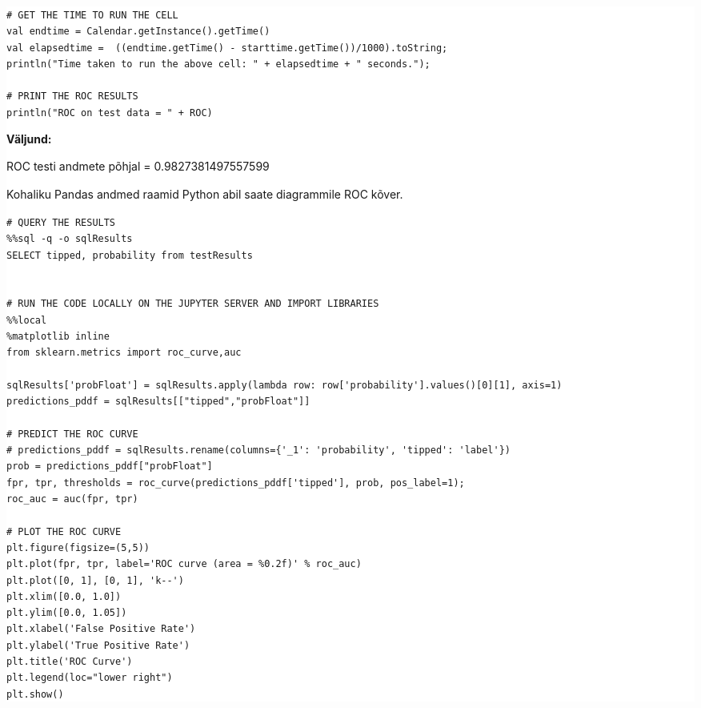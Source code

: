     # GET THE TIME TO RUN THE CELL
    val endtime = Calendar.getInstance().getTime()
    val elapsedtime =  ((endtime.getTime() - starttime.getTime())/1000).toString;
    println("Time taken to run the above cell: " + elapsedtime + " seconds.");

    # PRINT THE ROC RESULTS
    println("ROC on test data = " + ROC)


**Väljund:**

ROC testi andmete põhjal = 0.9827381497557599


Kohaliku Pandas andmed raamid Python abil saate diagrammile ROC kõver.


    # QUERY THE RESULTS
    %%sql -q -o sqlResults
    SELECT tipped, probability from testResults


    # RUN THE CODE LOCALLY ON THE JUPYTER SERVER AND IMPORT LIBRARIES
    %%local
    %matplotlib inline
    from sklearn.metrics import roc_curve,auc

    sqlResults['probFloat'] = sqlResults.apply(lambda row: row['probability'].values()[0][1], axis=1)
    predictions_pddf = sqlResults[["tipped","probFloat"]]

    # PREDICT THE ROC CURVE
    # predictions_pddf = sqlResults.rename(columns={'_1': 'probability', 'tipped': 'label'})
    prob = predictions_pddf["probFloat"]
    fpr, tpr, thresholds = roc_curve(predictions_pddf['tipped'], prob, pos_label=1);
    roc_auc = auc(fpr, tpr)

    # PLOT THE ROC CURVE
    plt.figure(figsize=(5,5))
    plt.plot(fpr, tpr, label='ROC curve (area = %0.2f)' % roc_auc)
    plt.plot([0, 1], [0, 1], 'k--')
    plt.xlim([0.0, 1.0])
    plt.ylim([0.0, 1.05])
    plt.xlabel('False Positive Rate')
    plt.ylabel('True Positive Rate')
    plt.title('ROC Curve')
    plt.legend(loc="lower right")
    plt.show()
